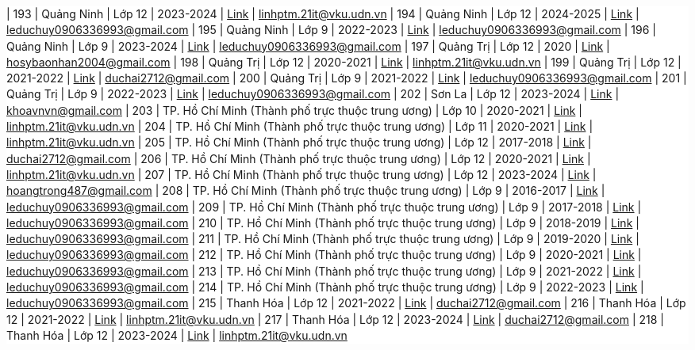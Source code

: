 | 193 | Quảng Ninh | Lớp 12 | 2023-2024 | [Link](./Quảng%20Ninh/Lớp%2012/2023-2024/Quảng%20Ninh%20-%20Lớp%2012%20-%202023-2024%20(1).pdf) | linhptm.21it@vku.udn.vn
| 194 | Quảng Ninh | Lớp 12 | 2024-2025 | [Link](./Quảng%20Ninh/Lớp%2012/2024-2025/Quảng%20Ninh%20-%20Lớp%2012%20-%202024-2025.pdf) | leduchuy0906336993@gmail.com
| 195 | Quảng Ninh | Lớp 9 | 2022-2023 | [Link](./Quảng%20Ninh/Lớp%209/2022-2023/Quảng%20Ninh%20-%20Lớp%209%20-%202022-2023.pdf) | leduchuy0906336993@gmail.com
| 196 | Quảng Ninh | Lớp 9 | 2023-2024 | [Link](./Quảng%20Ninh/Lớp%209/2023-2024/Quảng%20Ninh%20-%20Lớp%209%20-%202023-2024.pdf) | leduchuy0906336993@gmail.com
| 197 | Quảng Trị | Lớp 12 | 2020 | [Link](./Quảng%20Trị/Lớp%2012/2020/Quảng%20Trị%20-%20Lớp%2012%20-%202020.pdf) | hosybaonhan2004@gmail.com
| 198 | Quảng Trị | Lớp 12 | 2020-2021 | [Link](./Quảng%20Trị/Lớp%2012/2020-2021/Quảng%20Trị%20-%20Lớp%2012%20-%202020-2021.pdf) | linhptm.21it@vku.udn.vn
| 199 | Quảng Trị | Lớp 12 | 2021-2022 | [Link](./Quảng%20Trị/Lớp%2012/2021-2022/Quảng%20Trị%20-%20Lớp%2012%20-%202021-2022.pdf) | duchai2712@gmail.com
| 200 | Quảng Trị | Lớp 9 | 2021-2022 | [Link](./Quảng%20Trị/Lớp%209/2021-2022/Quảng%20Trị%20-%20Lớp%209%20-%202021-2022.pdf) | leduchuy0906336993@gmail.com
| 201 | Quảng Trị | Lớp 9 | 2022-2023 | [Link](./Quảng%20Trị/Lớp%209/2022-2023/Quảng%20Trị%20-%20Lớp%209%20-%202022-2023.pdf) | leduchuy0906336993@gmail.com
| 202 | Sơn La | Lớp 12 | 2023-2024 | [Link](./Sơn%20La/Lớp%2012/2023-2024/Sơn%20La%20-%20Lớp%2012%20-%202023-2024.pdf) | khoavnvn@gmail.com
| 203 | TP. Hồ Chí Minh (Thành phố trực thuộc trung ương) | Lớp 10 | 2020-2021 | [Link](./TP.%20Hồ%20Chí%20Minh%20(Thành%20phố%20trực%20thuộc%20trung%20ương)/Lớp%2010/2020-2021/TP.%20Hồ%20Chí%20Minh%20(Thành%20phố%20trực%20thuộc%20trung%20ương)%20-%20Lớp%2010%20-%202020-2021.pdf) | linhptm.21it@vku.udn.vn
| 204 | TP. Hồ Chí Minh (Thành phố trực thuộc trung ương) | Lớp 11 | 2020-2021 | [Link](./TP.%20Hồ%20Chí%20Minh%20(Thành%20phố%20trực%20thuộc%20trung%20ương)/Lớp%2011/2020-2021/TP.%20Hồ%20Chí%20Minh%20(Thành%20phố%20trực%20thuộc%20trung%20ương)%20-%20Lớp%2011%20-%202020-2021.pdf) | linhptm.21it@vku.udn.vn
| 205 | TP. Hồ Chí Minh (Thành phố trực thuộc trung ương) | Lớp 12 | 2017-2018 | [Link](./TP.%20Hồ%20Chí%20Minh%20(Thành%20phố%20trực%20thuộc%20trung%20ương)/Lớp%2012/2017-2018/TP.%20Hồ%20Chí%20Minh%20(Thành%20phố%20trực%20thuộc%20trung%20ương)%20-%20Lớp%2012%20-%202017-2018.pdf) | duchai2712@gmail.com
| 206 | TP. Hồ Chí Minh (Thành phố trực thuộc trung ương) | Lớp 12 | 2020-2021 | [Link](./TP.%20Hồ%20Chí%20Minh%20(Thành%20phố%20trực%20thuộc%20trung%20ương)/Lớp%2012/2020-2021/TP.%20Hồ%20Chí%20Minh%20(Thành%20phố%20trực%20thuộc%20trung%20ương)%20-%20Lớp%2012%20-%202020-2021.pdf) | linhptm.21it@vku.udn.vn
| 207 | TP. Hồ Chí Minh (Thành phố trực thuộc trung ương) | Lớp 12 | 2023-2024 | [Link](./TP.%20Hồ%20Chí%20Minh%20(Thành%20phố%20trực%20thuộc%20trung%20ương)/Lớp%2012/2023-2024/TP.%20Hồ%20Chí%20Minh%20(Thành%20phố%20trực%20thuộc%20trung%20ương)%20-%20Lớp%2012%20-%202023-2024.pdf) | hoangtrong487@gmail.com
| 208 | TP. Hồ Chí Minh (Thành phố trực thuộc trung ương) | Lớp 9 | 2016-2017 | [Link](./TP.%20Hồ%20Chí%20Minh%20(Thành%20phố%20trực%20thuộc%20trung%20ương)/Lớp%209/2016-2017/TP.%20Hồ%20Chí%20Minh%20(Thành%20phố%20trực%20thuộc%20trung%20ương)%20-%20Lớp%209%20-%202016-2017.pdf) | leduchuy0906336993@gmail.com
| 209 | TP. Hồ Chí Minh (Thành phố trực thuộc trung ương) | Lớp 9 | 2017-2018 | [Link](./TP.%20Hồ%20Chí%20Minh%20(Thành%20phố%20trực%20thuộc%20trung%20ương)/Lớp%209/2017-2018/TP.%20Hồ%20Chí%20Minh%20(Thành%20phố%20trực%20thuộc%20trung%20ương)%20-%20Lớp%209%20-%202017-2018.pdf) | leduchuy0906336993@gmail.com
| 210 | TP. Hồ Chí Minh (Thành phố trực thuộc trung ương) | Lớp 9 | 2018-2019 | [Link](./TP.%20Hồ%20Chí%20Minh%20(Thành%20phố%20trực%20thuộc%20trung%20ương)/Lớp%209/2018-2019/TP.%20Hồ%20Chí%20Minh%20(Thành%20phố%20trực%20thuộc%20trung%20ương)%20-%20Lớp%209%20-%202018-2019.pdf) | leduchuy0906336993@gmail.com
| 211 | TP. Hồ Chí Minh (Thành phố trực thuộc trung ương) | Lớp 9 | 2019-2020 | [Link](./TP.%20Hồ%20Chí%20Minh%20(Thành%20phố%20trực%20thuộc%20trung%20ương)/Lớp%209/2019-2020/TP.%20Hồ%20Chí%20Minh%20(Thành%20phố%20trực%20thuộc%20trung%20ương)%20-%20Lớp%209%20-%202019-2020.pdf) | leduchuy0906336993@gmail.com
| 212 | TP. Hồ Chí Minh (Thành phố trực thuộc trung ương) | Lớp 9 | 2020-2021 | [Link](./TP.%20Hồ%20Chí%20Minh%20(Thành%20phố%20trực%20thuộc%20trung%20ương)/Lớp%209/2020-2021/TP.%20Hồ%20Chí%20Minh%20(Thành%20phố%20trực%20thuộc%20trung%20ương)%20-%20Lớp%209%20-%202020-2021.pdf) | leduchuy0906336993@gmail.com
| 213 | TP. Hồ Chí Minh (Thành phố trực thuộc trung ương) | Lớp 9 | 2021-2022 | [Link](./TP.%20Hồ%20Chí%20Minh%20(Thành%20phố%20trực%20thuộc%20trung%20ương)/Lớp%209/2021-2022/TP.%20Hồ%20Chí%20Minh%20(Thành%20phố%20trực%20thuộc%20trung%20ương)%20-%20Lớp%209%20-%202021-2022.pdf) | leduchuy0906336993@gmail.com
| 214 | TP. Hồ Chí Minh (Thành phố trực thuộc trung ương) | Lớp 9 | 2022-2023 | [Link](./TP.%20Hồ%20Chí%20Minh%20(Thành%20phố%20trực%20thuộc%20trung%20ương)/Lớp%209/2022-2023/TP.%20Hồ%20Chí%20Minh%20(Thành%20phố%20trực%20thuộc%20trung%20ương)%20-%20Lớp%209%20-%202022-2023.pdf) | leduchuy0906336993@gmail.com
| 215 | Thanh Hóa | Lớp 12 | 2021-2022 | [Link](./Thanh%20Hóa/Lớp%2012/2021-2022/Thanh%20Hóa%20-%20Lớp%2012%20-%202021-2022.pdf) | duchai2712@gmail.com
| 216 | Thanh Hóa | Lớp 12 | 2021-2022 | [Link](./Thanh%20Hóa/Lớp%2012/2021-2022/Thanh%20Hóa%20-%20Lớp%2012%20-%202021-2022%20(1).pdf) | linhptm.21it@vku.udn.vn
| 217 | Thanh Hóa | Lớp 12 | 2023-2024 | [Link](./Thanh%20Hóa/Lớp%2012/2023-2024/Thanh%20Hóa%20-%20Lớp%2012%20-%202023-2024.pdf) | duchai2712@gmail.com
| 218 | Thanh Hóa | Lớp 12 | 2023-2024 | [Link](./Thanh%20Hóa/Lớp%2012/2023-2024/Thanh%20Hóa%20-%20Lớp%2012%20-%202023-2024%20(1).pdf) | linhptm.21it@vku.udn.vn